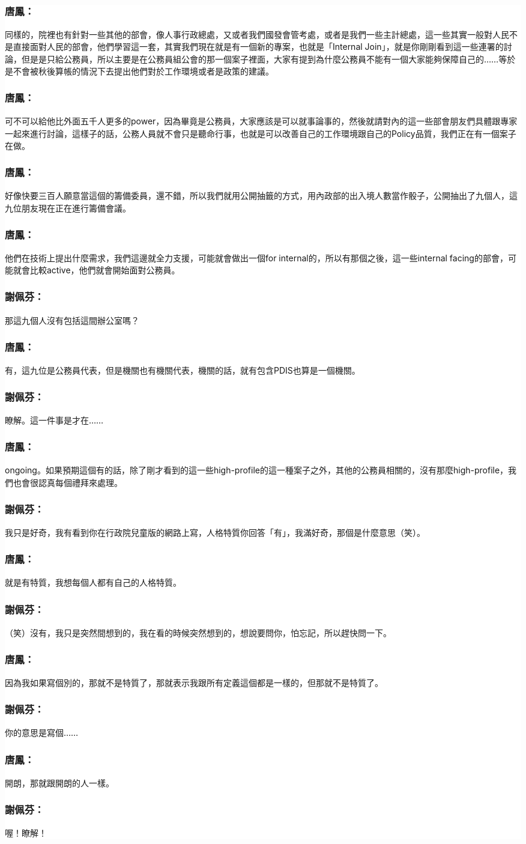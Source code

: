 ### 唐鳳：
同樣的，院裡也有針對一些其他的部會，像人事行政總處，又或者我們國發會管考處，或者是我們一些主計總處，這一些其實一般對人民不是直接面對人民的部會，他們學習這一套，其實我們現在就是有一個新的專案，也就是「Internal Join」，就是你剛剛看到這一些連署的討論，但是是只給公務員，所以主要是在公務員組公會的那一個案子裡面，大家有提到為什麼公務員不能有一個大家能夠保障自己的……等於是不會被秋後算帳的情況下去提出他們對於工作環境或者是政策的建議。

### 唐鳳：
可不可以給他比外面五千人更多的power，因為畢竟是公務員，大家應該是可以就事論事的，然後就請對內的這一些部會朋友們具體跟專家一起來進行討論，這樣子的話，公務人員就不會只是聽命行事，也就是可以改善自己的工作環境跟自己的Policy品質，我們正在有一個案子在做。

### 唐鳳：
好像快要三百人願意當這個的籌備委員，還不錯，所以我們就用公開抽籤的方式，用內政部的出入境人數當作骰子，公開抽出了九個人，這九位朋友現在正在進行籌備會議。

### 唐鳳：
他們在技術上提出什麼需求，我們這邊就全力支援，可能就會做出一個for internal的，所以有那個之後，這一些internal facing的部會，可能就會比較active，他們就會開始面對公務員。

### 謝佩芬：
那這九個人沒有包括這間辦公室嗎？

### 唐鳳：
有，這九位是公務員代表，但是機關也有機關代表，機關的話，就有包含PDIS也算是一個機關。

### 謝佩芬：
瞭解。這一件事是才在……

### 唐鳳：
ongoing。如果預期這個有的話，除了剛才看到的這一些high-profile的這一種案子之外，其他的公務員相關的，沒有那麼high-profile，我們也會很認真每個禮拜來處理。

### 謝佩芬：
我只是好奇，我有看到你在行政院兒童版的網路上寫，人格特質你回答「有」，我滿好奇，那個是什麼意思（笑）。

### 唐鳳：
就是有特質，我想每個人都有自己的人格特質。

### 謝佩芬：
（笑）沒有，我只是突然間想到的，我在看的時候突然想到的，想說要問你，怕忘記，所以趕快問一下。

### 唐鳳：
因為我如果寫個別的，那就不是特質了，那就表示我跟所有定義這個都是一樣的，但那就不是特質了。

### 謝佩芬：
你的意思是寫個……

### 唐鳳：
開朗，那就跟開朗的人一樣。

### 謝佩芬：
喔！瞭解！
